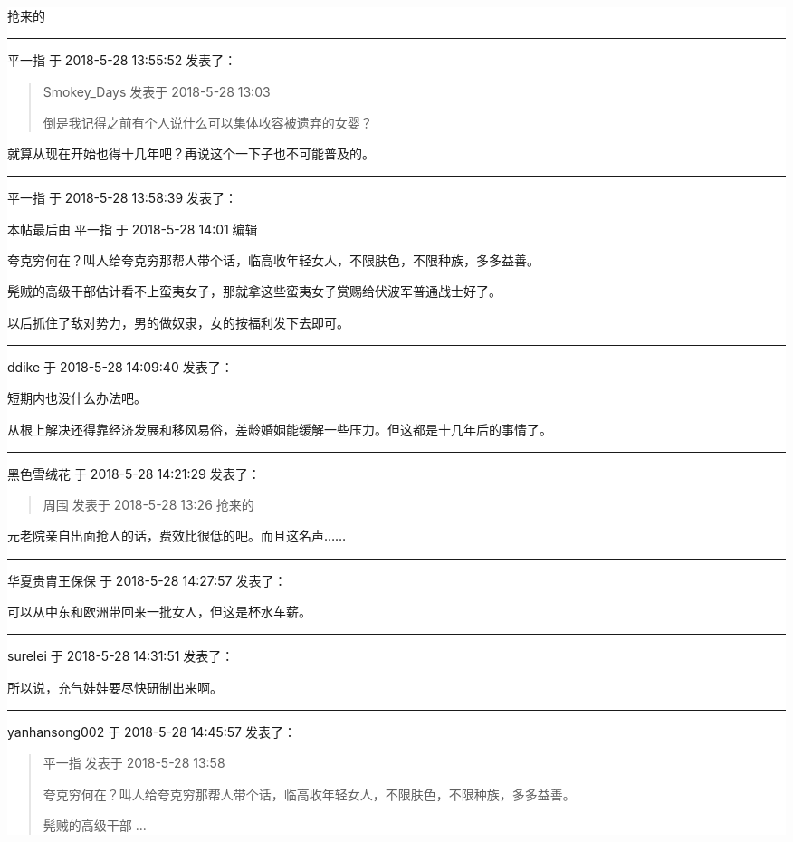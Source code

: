 抢来的

---

平一指 于 2018-5-28 13:55:52 发表了：

> Smokey_Days 发表于 2018-5-28 13:03
>
> 倒是我记得之前有个人说什么可以集体收容被遗弃的女婴？

就算从现在开始也得十几年吧？再说这个一下子也不可能普及的。

---

平一指 于 2018-5-28 13:58:39 发表了：

本帖最后由 平一指 于 2018-5-28 14:01 编辑

夸克穷何在？叫人给夸克穷那帮人带个话，临高收年轻女人，不限肤色，不限种族，多多益善。

髡贼的高级干部估计看不上蛮夷女子，那就拿这些蛮夷女子赏赐给伏波军普通战士好了。

以后抓住了敌对势力，男的做奴隶，女的按福利发下去即可。

---

ddike 于 2018-5-28 14:09:40 发表了：

短期内也没什么办法吧。

从根上解决还得靠经济发展和移风易俗，差龄婚姻能缓解一些压力。但这都是十几年后的事情了。

---

黑色雪绒花 于 2018-5-28 14:21:29 发表了：

> 周围 发表于 2018-5-28 13:26 抢来的

元老院亲自出面抢人的话，费效比很低的吧。而且这名声……

---

华夏贵胄王保保 于 2018-5-28 14:27:57 发表了：

可以从中东和欧洲带回来一批女人，但这是杯水车薪。

---

surelei 于 2018-5-28 14:31:51 发表了：

所以说，充气娃娃要尽快研制出来啊。

---

yanhansong002 于 2018-5-28 14:45:57 发表了：

> 平一指 发表于 2018-5-28 13:58
>
> 夸克穷何在？叫人给夸克穷那帮人带个话，临高收年轻女人，不限肤色，不限种族，多多益善。
>
> 髡贼的高级干部 ...
